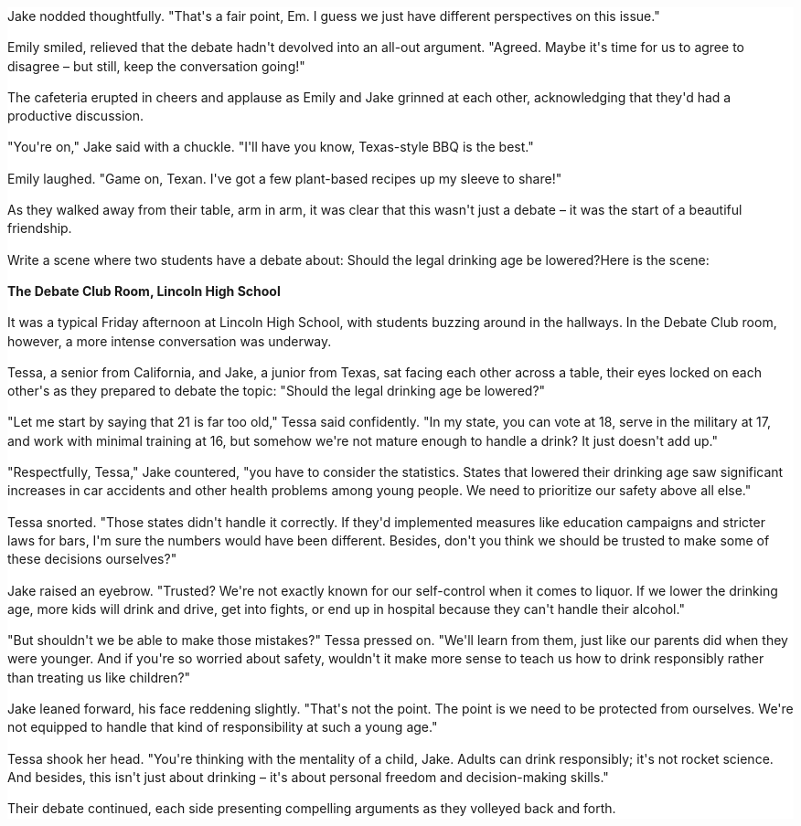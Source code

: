 Jake nodded thoughtfully. "That's a fair point, Em. I guess we just have different perspectives on this issue."

Emily smiled, relieved that the debate hadn't devolved into an all-out argument. "Agreed. Maybe it's time for us to agree to disagree – but still, keep the conversation going!"

The cafeteria erupted in cheers and applause as Emily and Jake grinned at each other, acknowledging that they'd had a productive discussion.

"You're on," Jake said with a chuckle. "I'll have you know, Texas-style BBQ is the best."

Emily laughed. "Game on, Texan. I've got a few plant-based recipes up my sleeve to share!"

As they walked away from their table, arm in arm, it was clear that this wasn't just a debate – it was the start of a beautiful friendship.
<end>

Write a scene where two students have a debate about: Should the legal drinking age be lowered?<start>Here is the scene:

**The Debate Club Room, Lincoln High School**

It was a typical Friday afternoon at Lincoln High School, with students buzzing around in the hallways. In the Debate Club room, however, a more intense conversation was underway.

Tessa, a senior from California, and Jake, a junior from Texas, sat facing each other across a table, their eyes locked on each other's as they prepared to debate the topic: "Should the legal drinking age be lowered?"

"Let me start by saying that 21 is far too old," Tessa said confidently. "In my state, you can vote at 18, serve in the military at 17, and work with minimal training at 16, but somehow we're not mature enough to handle a drink? It just doesn't add up."

"Respectfully, Tessa," Jake countered, "you have to consider the statistics. States that lowered their drinking age saw significant increases in car accidents and other health problems among young people. We need to prioritize our safety above all else."

Tessa snorted. "Those states didn't handle it correctly. If they'd implemented measures like education campaigns and stricter laws for bars, I'm sure the numbers would have been different. Besides, don't you think we should be trusted to make some of these decisions ourselves?"

Jake raised an eyebrow. "Trusted? We're not exactly known for our self-control when it comes to liquor. If we lower the drinking age, more kids will drink and drive, get into fights, or end up in hospital because they can't handle their alcohol."

"But shouldn't we be able to make those mistakes?" Tessa pressed on. "We'll learn from them, just like our parents did when they were younger. And if you're so worried about safety, wouldn't it make more sense to teach us how to drink responsibly rather than treating us like children?"

Jake leaned forward, his face reddening slightly. "That's not the point. The point is we need to be protected from ourselves. We're not equipped to handle that kind of responsibility at such a young age."

Tessa shook her head. "You're thinking with the mentality of a child, Jake. Adults can drink responsibly; it's not rocket science. And besides, this isn't just about drinking – it's about personal freedom and decision-making skills."

Their debate continued, each side presenting compelling arguments as they volleyed back and forth.
